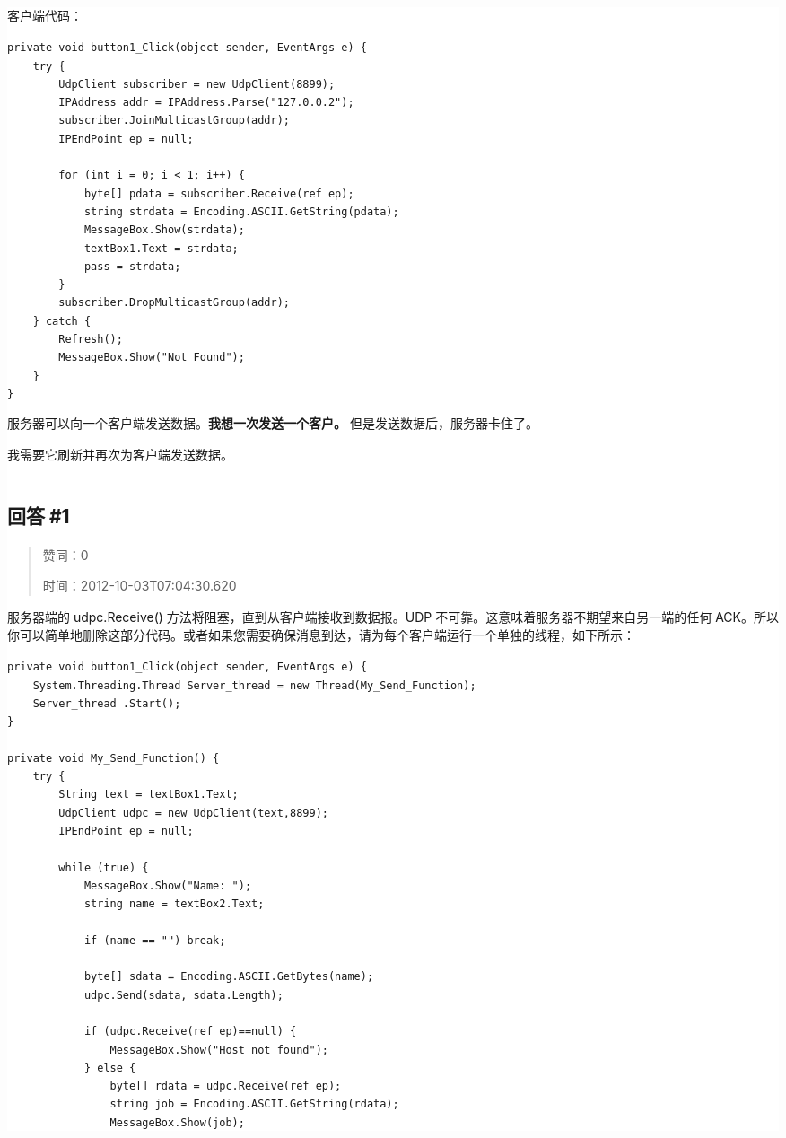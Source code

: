 客户端代码：

```
private void button1_Click(object sender, EventArgs e) {
    try {
        UdpClient subscriber = new UdpClient(8899);
        IPAddress addr = IPAddress.Parse("127.0.0.2");
        subscriber.JoinMulticastGroup(addr);
        IPEndPoint ep = null;

        for (int i = 0; i < 1; i++) {
            byte[] pdata = subscriber.Receive(ref ep);
            string strdata = Encoding.ASCII.GetString(pdata);
            MessageBox.Show(strdata);
            textBox1.Text = strdata;
            pass = strdata;
        }
        subscriber.DropMulticastGroup(addr);
    } catch {
        Refresh();
        MessageBox.Show("Not Found");
    }
} 
```

服务器可以向一个客户端发送数据。**我想一次发送一个客户。** 但是发送数据后，服务器卡住了。

我需要它刷新并再次为客户端发送数据。

* * *

## 回答 #1

> 赞同：0
> 
> 时间：2012-10-03T07:04:30.620

服务器端的 udpc.Receive() 方法将阻塞，直到从客户端接收到数据报。UDP 不可靠。这意味着服务器不期望来自另一端的任何 ACK。所以你可以简单地删除这部分代码。或者如果您需要确保消息到达，请为每个客户端运行一个单独的线程，如下所示：

```
private void button1_Click(object sender, EventArgs e) {   
    System.Threading.Thread Server_thread = new Thread(My_Send_Function);
    Server_thread .Start();
}

private void My_Send_Function() {   
    try {
        String text = textBox1.Text;
        UdpClient udpc = new UdpClient(text,8899);
        IPEndPoint ep = null;

        while (true) {
            MessageBox.Show("Name: ");
            string name = textBox2.Text;

            if (name == "") break;

            byte[] sdata = Encoding.ASCII.GetBytes(name);
            udpc.Send(sdata, sdata.Length);

            if (udpc.Receive(ref ep)==null) {
                MessageBox.Show("Host not found");
            } else {
                byte[] rdata = udpc.Receive(ref ep);
                string job = Encoding.ASCII.GetString(rdata);
                MessageBox.Show(job);
```